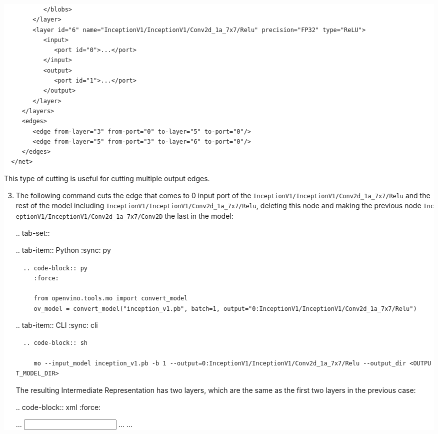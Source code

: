                </blobs>
            </layer>
            <layer id="6" name="InceptionV1/InceptionV1/Conv2d_1a_7x7/Relu" precision="FP32" type="ReLU">
               <input>
                  <port id="0">...</port>
               </input>
               <output>
                  <port id="1">...</port>
               </output>
            </layer>
         </layers>
         <edges>
         	<edge from-layer="3" from-port="0" to-layer="5" to-port="0"/>
         	<edge from-layer="5" from-port="3" to-layer="6" to-port="0"/>
         </edges>
      </net>


   This type of cutting is useful for cutting multiple output edges.

3. The following command cuts the edge that comes to 0 input port of the ``InceptionV1/InceptionV1/Conv2d_1a_7x7/Relu`` and the rest of the model including ``InceptionV1/InceptionV1/Conv2d_1a_7x7/Relu``, deleting this node and making the previous node ``InceptionV1/InceptionV1/Conv2d_1a_7x7/Conv2D`` the last in the model:

   .. tab-set::

      .. tab-item:: Python
         :sync: py

         .. code-block:: py
            :force:

            from openvino.tools.mo import convert_model
            ov_model = convert_model("inception_v1.pb", batch=1, output="0:InceptionV1/InceptionV1/Conv2d_1a_7x7/Relu")

      .. tab-item:: CLI
         :sync: cli

         .. code-block:: sh

            mo --input_model inception_v1.pb -b 1 --output=0:InceptionV1/InceptionV1/Conv2d_1a_7x7/Relu --output_dir <OUTPUT_MODEL_DIR>


   The resulting Intermediate Representation has two layers, which are the same as the first two layers in the previous case:

   .. code-block:: xml
      :force:

      <?xml version="1.0" ?>
      <net batch="1" name="inception_v1" version="2">
         <layers>
            <layer id="0" name="input" precision="FP32" type="Input">
               <output>
                  <port id="0">...</port>
               </output>
            </layer>
            <layer id="1" name="InceptionV1/InceptionV1/Conv2d_1a_7x7/Conv2D" precision="FP32" type="Convolution">
               <data auto_pad="same_upper" dilation-x="1" dilation-y="1" group="1" kernel-x="7" kernel-y="7" output="64" pad-b="3" pad-r="3" pad-x="2" pad-y="2" stride="1,1,2,   2"       stride-x="2" stride-y="2"/>
               <input>
                  <port id="0">...</port>
               </input>
               <output>
                  <port id="3">...</port>
               </output>